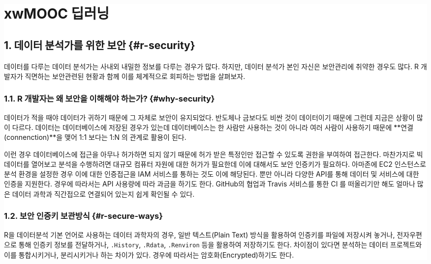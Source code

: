 # xwMOOC 딥러닝




## 1. 데이터 분석가를 위한 보안 {#r-security}

데이터를 다루는 데이터 분석가는 사내외 내밀한 정보를 다루는 경우가 많다.
하지만, 데이터 분석가 본인 자신은 보안관리에 취약한 경우도 많다. 
R 개발자가 직면하는 보안관련된 현황과 함께 이를 체계적으로 회피하는 방법을 살펴보자.

### 1.1. R 개발자는 왜 보안을 이해해야 하는가? {#why-security}

데이터가 적을 때야 데이터가 귀하기 때문에 그 자체로 보안이 유지되었다.
반도체나 금보다도 비싼 것이 데이터이기 때문에 그런데 지금은 상황이 많이 다르다.
데이터는 데이터베이스에 저장된 경우가 있는데 데이터베이스는 한 사람만 사용하는 것이 아니라
여러 사람이 사용하기 때문에 **연결(connenction)**을 맺어 1:1 보다는 1:N 의 관계로 활용이 된다.

이런 경우 데이터베이스에 접근을 아무나 허가하면 되지 않기 때문에 허가 받은 특정인만 접근할 수 있도록 
권한을 부여하여 접근한다. 마찬가지로 빅데이터를 열어보고 분석을 수행하려면 
대규모 컴퓨터 자원에 대한 허가가 필요한데 이에 대해서도 보안 인증키가 필요하다.
아마존에 EC2 인스턴스로 분석 환경을 설정한 경우 이에 대한 인증접근을 IAM 서비스를 통하는 것도 이에 해당된다.
뿐만 아니라 다양한 API를 통해 데이터 및 서비스에 대한 인증을 지원한다. 
경우에 따라서는 API 사용량에 따라 과금을 하기도 한다. 
GitHub의 협업과 Travis 서비스를 통한 CI 를 떠올리기만 해도 얼마나 많은 데이터 과학과 직간접으로 연결되어 있는지 
쉽게 확인될 수 있다.

### 1.2. 보안 인증키 보관방식 {#r-secure-ways}

R을 데이터분석 기본 언어로 사용하는 데이터 과학자의 경우, 
일반 텍스트(Plain Text) 방식을 활용하여 인증키를 파일에 저장시켜 놓거나,
전자우편으로 통해 인증키 정보를 전달하거나, `.History`, `.Rdata`, `.Renviron` 등을 활용하여 저장하기도 한다.
차이점이 있다면 분석하는 데이터 프로젝트와 이를 통합시키거나, 분리시키거나 하는 차이가 있다.
경우에 따라서는 암호화(Encrypted)하기도 한다.
